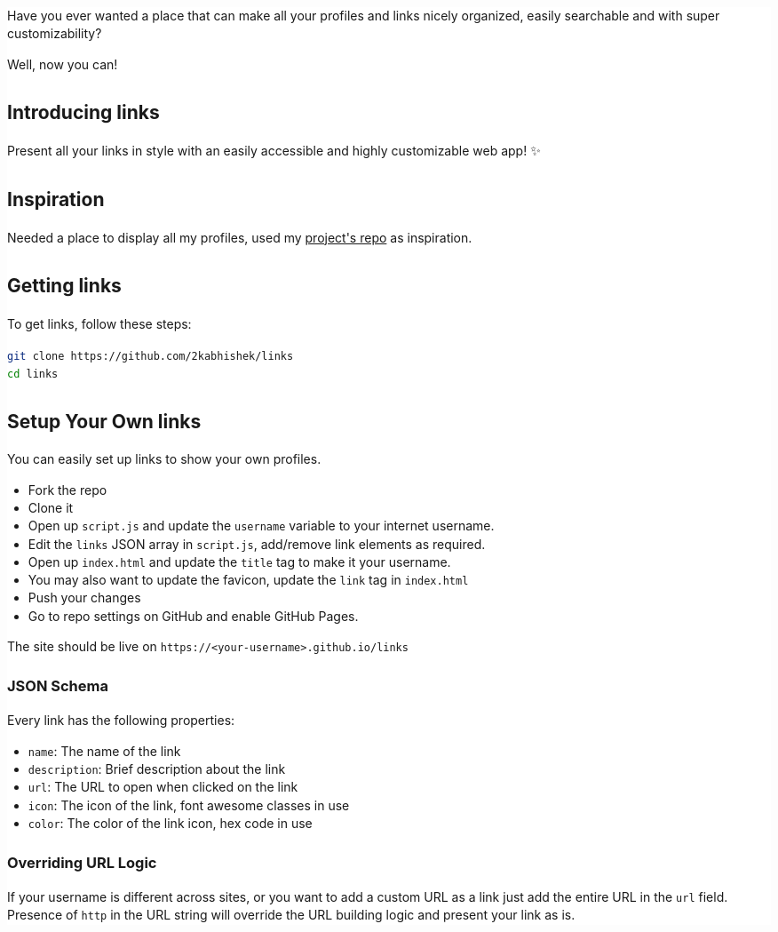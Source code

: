 </div>

Have you ever wanted a place that can make all your profiles and links nicely organized, easily searchable and with super customizability?

Well, now you can!

## Introducing links

Present all your links in style with an easily accessible and highly customizable web app! ✨

## Inspiration

Needed a place to display all my profiles, used my [project's repo](https://2kabhishek.github.io/projects) as inspiration.

## Getting links

To get links, follow these steps:

```bash
git clone https://github.com/2kabhishek/links
cd links
```

## Setup Your Own links

You can easily set up links to show your own profiles.

-   Fork the repo
-   Clone it
-   Open up `script.js` and update the `username` variable to your internet username.
-   Edit the `links` JSON array in `script.js`, add/remove link elements as required.
-   Open up `index.html` and update the `title` tag to make it your username.
-   You may also want to update the favicon, update the `link` tag in `index.html`
-   Push your changes
-   Go to repo settings on GitHub and enable GitHub Pages.

The site should be live on `https://<your-username>.github.io/links`

### JSON Schema

Every link has the following properties:

-   `name`: The name of the link
-   `description`: Brief description about the link
-   `url`: The URL to open when clicked on the link
-   `icon`: The icon of the link, font awesome classes in use
-   `color`: The color of the link icon, hex code in use

### Overriding URL Logic

If your username is different across sites, or you want to add a custom URL as a link just add the entire URL in the `url` field.
Presence of `http` in the URL string will override the URL building logic and present your link as is.
